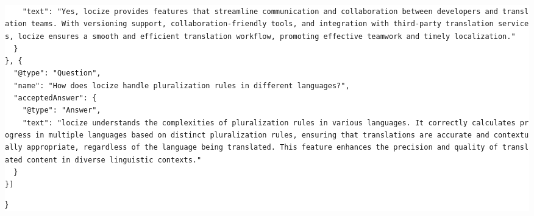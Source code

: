         "text": "Yes, locize provides features that streamline communication and collaboration between developers and translation teams. With versioning support, collaboration-friendly tools, and integration with third-party translation services, locize ensures a smooth and efficient translation workflow, promoting effective teamwork and timely localization."
      }
    }, {
      "@type": "Question",
      "name": "How does locize handle pluralization rules in different languages?",
      "acceptedAnswer": {
        "@type": "Answer",
        "text": "locize understands the complexities of pluralization rules in various languages. It correctly calculates progress in multiple languages based on distinct pluralization rules, ensuring that translations are accurate and contextually appropriate, regardless of the language being translated. This feature enhances the precision and quality of translated content in diverse linguistic contexts."
      }
    }]
  }
</script>